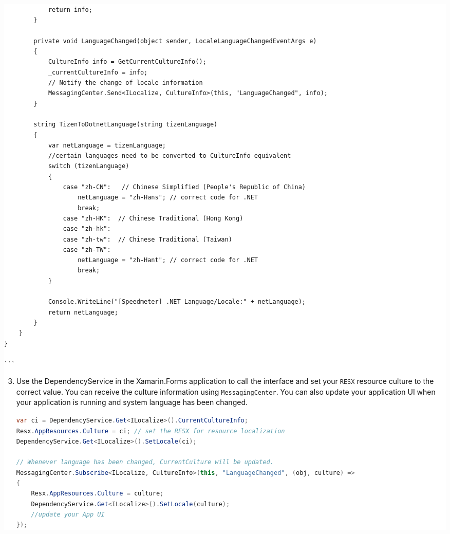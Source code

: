                 return info;
            }

            private void LanguageChanged(object sender, LocaleLanguageChangedEventArgs e)
            {
                CultureInfo info = GetCurrentCultureInfo();
                _currentCultureInfo = info;
                // Notify the change of locale information
                MessagingCenter.Send<ILocalize, CultureInfo>(this, "LanguageChanged", info);
            }

            string TizenToDotnetLanguage(string tizenLanguage)
            {
                var netLanguage = tizenLanguage;
                //certain languages need to be converted to CultureInfo equivalent
                switch (tizenLanguage)
                {
                    case "zh-CN":   // Chinese Simplified (People's Republic of China)
                        netLanguage = "zh-Hans"; // correct code for .NET
                        break;
                    case "zh-HK":  // Chinese Traditional (Hong Kong)
                    case "zh-hk":
                    case "zh-tw":  // Chinese Traditional (Taiwan)
                    case "zh-TW":
                        netLanguage = "zh-Hant"; // correct code for .NET
                        break;
                }

                Console.WriteLine("[Speedmeter] .NET Language/Locale:" + netLanguage);
                return netLanguage;
            }
        }
    }

    ```

3. Use the DependencyService in the Xamarin.Forms application to call the interface and set your `RESX` resource culture to the correct value.
You can receive the culture information using `MessagingCenter`. You can also update your application UI when your application is running and system language has been changed.

    ```cs
    var ci = DependencyService.Get<ILocalize>().CurrentCultureInfo;
    Resx.AppResources.Culture = ci; // set the RESX for resource localization
    DependencyService.Get<ILocalize>().SetLocale(ci);

    // Whenever language has been changed, CurrentCulture will be updated.
    MessagingCenter.Subscribe<ILocalize, CultureInfo>(this, "LanguageChanged", (obj, culture) =>
    {
        Resx.AppResources.Culture = culture;
        DependencyService.Get<ILocalize>().SetLocale(culture);
        //update your App UI
    });
    ```
